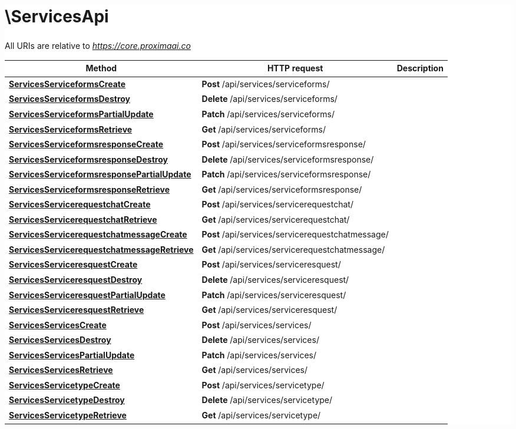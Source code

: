 # \ServicesApi

All URIs are relative to *https://core.proximaai.co*

Method | HTTP request | Description
------------- | ------------- | -------------
[**ServicesServiceformsCreate**](ServicesApi.md#ServicesServiceformsCreate) | **Post** /api/services/serviceforms/ | 
[**ServicesServiceformsDestroy**](ServicesApi.md#ServicesServiceformsDestroy) | **Delete** /api/services/serviceforms/ | 
[**ServicesServiceformsPartialUpdate**](ServicesApi.md#ServicesServiceformsPartialUpdate) | **Patch** /api/services/serviceforms/ | 
[**ServicesServiceformsRetrieve**](ServicesApi.md#ServicesServiceformsRetrieve) | **Get** /api/services/serviceforms/ | 
[**ServicesServiceformsresponseCreate**](ServicesApi.md#ServicesServiceformsresponseCreate) | **Post** /api/services/serviceformsresponse/ | 
[**ServicesServiceformsresponseDestroy**](ServicesApi.md#ServicesServiceformsresponseDestroy) | **Delete** /api/services/serviceformsresponse/ | 
[**ServicesServiceformsresponsePartialUpdate**](ServicesApi.md#ServicesServiceformsresponsePartialUpdate) | **Patch** /api/services/serviceformsresponse/ | 
[**ServicesServiceformsresponseRetrieve**](ServicesApi.md#ServicesServiceformsresponseRetrieve) | **Get** /api/services/serviceformsresponse/ | 
[**ServicesServicerequestchatCreate**](ServicesApi.md#ServicesServicerequestchatCreate) | **Post** /api/services/servicerequestchat/ | 
[**ServicesServicerequestchatRetrieve**](ServicesApi.md#ServicesServicerequestchatRetrieve) | **Get** /api/services/servicerequestchat/ | 
[**ServicesServicerequestchatmessageCreate**](ServicesApi.md#ServicesServicerequestchatmessageCreate) | **Post** /api/services/servicerequestchatmessage/ | 
[**ServicesServicerequestchatmessageRetrieve**](ServicesApi.md#ServicesServicerequestchatmessageRetrieve) | **Get** /api/services/servicerequestchatmessage/ | 
[**ServicesServiceresquestCreate**](ServicesApi.md#ServicesServiceresquestCreate) | **Post** /api/services/serviceresquest/ | 
[**ServicesServiceresquestDestroy**](ServicesApi.md#ServicesServiceresquestDestroy) | **Delete** /api/services/serviceresquest/ | 
[**ServicesServiceresquestPartialUpdate**](ServicesApi.md#ServicesServiceresquestPartialUpdate) | **Patch** /api/services/serviceresquest/ | 
[**ServicesServiceresquestRetrieve**](ServicesApi.md#ServicesServiceresquestRetrieve) | **Get** /api/services/serviceresquest/ | 
[**ServicesServicesCreate**](ServicesApi.md#ServicesServicesCreate) | **Post** /api/services/services/ | 
[**ServicesServicesDestroy**](ServicesApi.md#ServicesServicesDestroy) | **Delete** /api/services/services/ | 
[**ServicesServicesPartialUpdate**](ServicesApi.md#ServicesServicesPartialUpdate) | **Patch** /api/services/services/ | 
[**ServicesServicesRetrieve**](ServicesApi.md#ServicesServicesRetrieve) | **Get** /api/services/services/ | 
[**ServicesServicetypeCreate**](ServicesApi.md#ServicesServicetypeCreate) | **Post** /api/services/servicetype/ | 
[**ServicesServicetypeDestroy**](ServicesApi.md#ServicesServicetypeDestroy) | **Delete** /api/services/servicetype/ | 
[**ServicesServicetypeRetrieve**](ServicesApi.md#ServicesServicetypeRetrieve) | **Get** /api/services/servicetype/ | 
